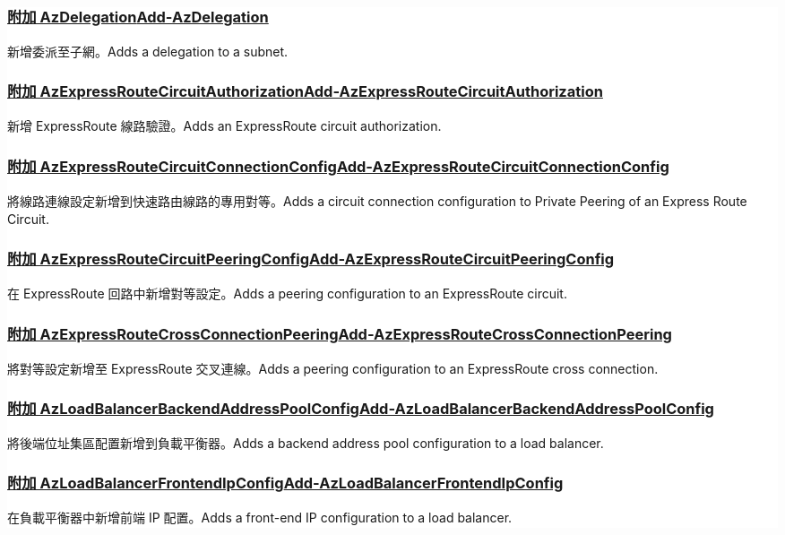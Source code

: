 ### [<span data-ttu-id="eebf0-137">附加 AzDelegation</span><span class="sxs-lookup"><span data-stu-id="eebf0-137">Add-AzDelegation</span></span>](Add-AzDelegation.md)
<span data-ttu-id="eebf0-138">新增委派至子網。</span><span class="sxs-lookup"><span data-stu-id="eebf0-138">Adds a delegation to a subnet.</span></span>

### [<span data-ttu-id="eebf0-139">附加 AzExpressRouteCircuitAuthorization</span><span class="sxs-lookup"><span data-stu-id="eebf0-139">Add-AzExpressRouteCircuitAuthorization</span></span>](Add-AzExpressRouteCircuitAuthorization.md)
<span data-ttu-id="eebf0-140">新增 ExpressRoute 線路驗證。</span><span class="sxs-lookup"><span data-stu-id="eebf0-140">Adds an ExpressRoute circuit authorization.</span></span>

### [<span data-ttu-id="eebf0-141">附加 AzExpressRouteCircuitConnectionConfig</span><span class="sxs-lookup"><span data-stu-id="eebf0-141">Add-AzExpressRouteCircuitConnectionConfig</span></span>](Add-AzExpressRouteCircuitConnectionConfig.md)
<span data-ttu-id="eebf0-142">將線路連線設定新增到快速路由線路的專用對等。</span><span class="sxs-lookup"><span data-stu-id="eebf0-142">Adds a circuit connection configuration to Private Peering of an Express Route Circuit.</span></span> 

### [<span data-ttu-id="eebf0-143">附加 AzExpressRouteCircuitPeeringConfig</span><span class="sxs-lookup"><span data-stu-id="eebf0-143">Add-AzExpressRouteCircuitPeeringConfig</span></span>](Add-AzExpressRouteCircuitPeeringConfig.md)
<span data-ttu-id="eebf0-144">在 ExpressRoute 回路中新增對等設定。</span><span class="sxs-lookup"><span data-stu-id="eebf0-144">Adds a peering configuration to an ExpressRoute circuit.</span></span>

### [<span data-ttu-id="eebf0-145">附加 AzExpressRouteCrossConnectionPeering</span><span class="sxs-lookup"><span data-stu-id="eebf0-145">Add-AzExpressRouteCrossConnectionPeering</span></span>](Add-AzExpressRouteCrossConnectionPeering.md)
<span data-ttu-id="eebf0-146">將對等設定新增至 ExpressRoute 交叉連線。</span><span class="sxs-lookup"><span data-stu-id="eebf0-146">Adds a peering configuration to an ExpressRoute cross connection.</span></span>

### [<span data-ttu-id="eebf0-147">附加 AzLoadBalancerBackendAddressPoolConfig</span><span class="sxs-lookup"><span data-stu-id="eebf0-147">Add-AzLoadBalancerBackendAddressPoolConfig</span></span>](Add-AzLoadBalancerBackendAddressPoolConfig.md)
<span data-ttu-id="eebf0-148">將後端位址集區配置新增到負載平衡器。</span><span class="sxs-lookup"><span data-stu-id="eebf0-148">Adds a backend address pool configuration to a load balancer.</span></span>

### [<span data-ttu-id="eebf0-149">附加 AzLoadBalancerFrontendIpConfig</span><span class="sxs-lookup"><span data-stu-id="eebf0-149">Add-AzLoadBalancerFrontendIpConfig</span></span>](Add-AzLoadBalancerFrontendIpConfig.md)
<span data-ttu-id="eebf0-150">在負載平衡器中新增前端 IP 配置。</span><span class="sxs-lookup"><span data-stu-id="eebf0-150">Adds a front-end IP configuration to a load balancer.</span></span>
